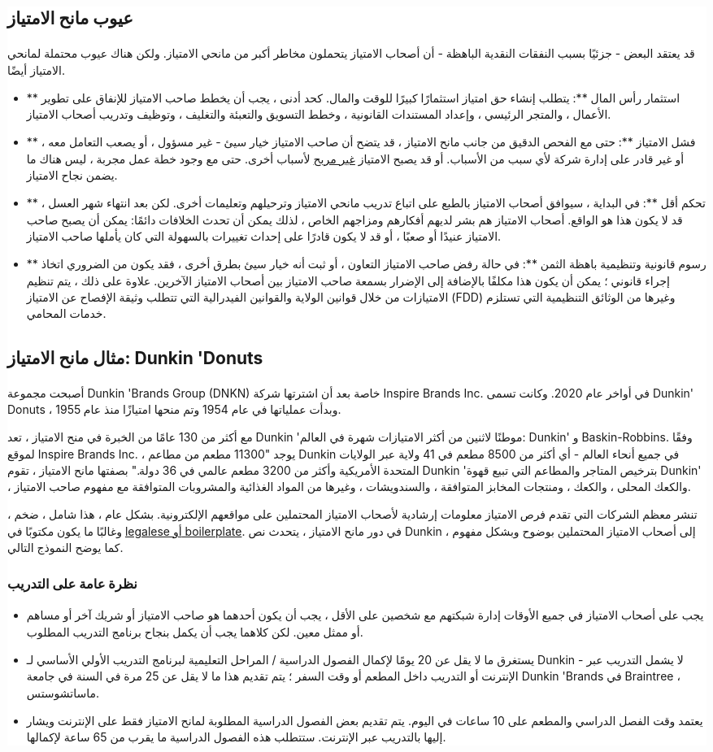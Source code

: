 ## عيوب مانح الامتياز

قد يعتقد البعض - جزئيًا بسبب النفقات النقدية الباهظة - أن أصحاب الامتياز يتحملون مخاطر أكبر من مانحي الامتياز. ولكن هناك عيوب محتملة لمانحي الامتياز أيضًا.

- ** استثمار رأس المال **: يتطلب إنشاء حق امتياز استثمارًا كبيرًا للوقت والمال. كحد أدنى ، يجب أن يخطط صاحب الامتياز للإنفاق على تطوير الأعمال ، والمتجر الرئيسي ، وإعداد المستندات القانونية ، وخطط التسويق والتعبئة والتغليف ، وتوظيف وتدريب أصحاب الامتياز.

- ** فشل الامتياز **: حتى مع الفحص الدقيق من جانب مانح الامتياز ، قد يتضح أن صاحب الامتياز خيار سيئ - غير مسؤول ، أو يصعب التعامل معه ، أو غير قادر على إدارة شركة لأي سبب من الأسباب. أو قد يصبح الامتياز [غير مربح](/netoperatingloss) لأسباب أخرى. حتى مع وجود خطة عمل مجربة ، ليس هناك ما يضمن نجاح الامتياز.

- ** تحكم أقل **: في البداية ، سيوافق أصحاب الامتياز بالطبع على اتباع تدريب مانحي الامتياز وترحيلهم وتعليمات أخرى. لكن بعد انتهاء شهر العسل ، قد لا يكون هذا هو الواقع. أصحاب الامتياز هم بشر لديهم أفكارهم ومزاجهم الخاص ، لذلك يمكن أن تحدث الخلافات دائمًا: يمكن أن يصبح صاحب الامتياز عنيدًا أو صعبًا ، أو قد لا يكون قادرًا على إحداث تغييرات بالسهولة التي كان يأملها صاحب الامتياز.

- ** رسوم قانونية وتنظيمية باهظة الثمن **: في حالة رفض صاحب الامتياز التعاون ، أو ثبت أنه خيار سيئ بطرق أخرى ، فقد يكون من الضروري اتخاذ إجراء قانوني ؛ يمكن أن يكون هذا مكلفًا بالإضافة إلى الإضرار بسمعة صاحب الامتياز بين أصحاب الامتياز الآخرين. علاوة على ذلك ، يتم تنظيم الامتيازات من خلال قوانين الولاية والقوانين الفيدرالية التي تتطلب وثيقة الإفصاح عن الامتياز (FDD) وغيرها من الوثائق التنظيمية التي تستلزم خدمات المحامي.

## مثال مانح الامتياز: Dunkin 'Donuts

أصبحت مجموعة Dunkin 'Brands Group (DNKN) خاصة بعد أن اشترتها شركة Inspire Brands Inc. في أواخر عام 2020. وكانت تسمى Dunkin' Donuts ، وبدأت عملياتها في عام 1954 وتم منحها امتيازًا منذ عام 1955.

مع أكثر من 130 عامًا من الخبرة في منح الامتياز ، تعد Dunkin 'موطنًا لاثنين من أكثر الامتيازات شهرة في العالم: Dunkin' و Baskin-Robbins. وفقًا لموقع Inspire Brands Inc. ، يوجد "11300 مطعم من مطاعم Dunkin في جميع أنحاء العالم - أي أكثر من 8500 مطعم في 41 ولاية عبر الولايات المتحدة الأمريكية وأكثر من 3200 مطعم عالمي في 36 دولة." بصفتها مانح الامتياز ، تقوم Dunkin 'بترخيص المتاجر والمطاعم التي تبيع قهوة Dunkin' ، والكعك المحلى ، والكعك ، ومنتجات المخابز المتوافقة ، والسندويشات ، وغيرها من المواد الغذائية والمشروبات المتوافقة مع مفهوم صاحب الامتياز.

تنشر معظم الشركات التي تقدم فرص الامتياز معلومات إرشادية لأصحاب الامتياز المحتملين على مواقعهم الإلكترونية. بشكل عام ، هذا شامل ، ضخم ، وغالبًا ما يكون مكتوبًا في [legalese أو boilerplate](/boilerplate). في دور مانح الامتياز ، يتحدث نص Dunkin إلى أصحاب الامتياز المحتملين بوضوح وبشكل مفهوم ، كما يوضح النموذج التالي.

### نظرة عامة على التدريب

- يجب على أصحاب الامتياز في جميع الأوقات إدارة شبكتهم مع شخصين على الأقل ، يجب أن يكون أحدهما هو صاحب الامتياز أو شريك آخر أو مساهم أو ممثل معين. لكن كلاهما يجب أن يكمل بنجاح برنامج التدريب المطلوب.

- يستغرق ما لا يقل عن 20 يومًا لإكمال الفصول الدراسية / المراحل التعليمية لبرنامج التدريب الأولي الأساسي لـ Dunkin - لا يشمل التدريب عبر الإنترنت أو التدريب داخل المطعم أو وقت السفر ؛ يتم تقديم هذا ما لا يقل عن 25 مرة في السنة في جامعة Dunkin 'Brands في Braintree ، ماساتشوستس.

- يعتمد وقت الفصل الدراسي والمطعم على 10 ساعات في اليوم. يتم تقديم بعض الفصول الدراسية المطلوبة لمانح الامتياز فقط على الإنترنت ويشار إليها بالتدريب عبر الإنترنت. ستتطلب هذه الفصول الدراسية ما يقرب من 65 ساعة لإكمالها.
